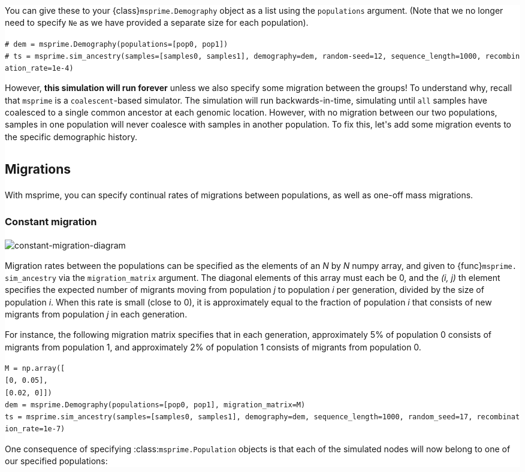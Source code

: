 You can give these to your {class}`msprime.Demography` object as a list
using the ``populations`` argument.
(Note that we no longer need to specify ``Ne`` as we have provided a separate size for each population).

```{code-cell} ipython3
# dem = msprime.Demography(populations=[pop0, pop1])
# ts = msprime.sim_ancestry(samples=[samples0, samples1], demography=dem, random-seed=12, sequence_length=1000, recombination_rate=1e-4)
```

However, **this simulation will run forever** unless we also
specify some migration between the groups!
To understand why, recall that ``msprime`` is a `coalescent`-based simulator.
The simulation will run backwards-in-time, simulating until `all` samples have
coalesced to a single common ancestor at each genomic location.
However, with no migration between our two populations, samples in one
population will never coalesce with samples in another population.
To fix this, let's add some migration events to the specific demographic history.

## Migrations

With msprime, you can specify continual rates of migrations between
populations, as well as one-off mass migrations.

### Constant migration

![constant-migration-diagram](_static/tute-population-structure-1.png)

Migration rates between the populations can be specified as the elements of an
*N* by *N* numpy array, and given to {func}`msprime.sim_ancestry` via the
``migration_matrix`` argument. The diagonal elements of this array must each be
0, and the *(i, j)* th element specifies the expected number of migrants moving
from population *j* to population *i* per generation, divided by the size of
population *i*.  When this rate is small (close to 0), it is approximately
equal to the fraction of population *i* that consists of new migrants from
population *j* in each generation.

For instance, the following migration matrix specifies that in each generation,
approximately 5% of population 0 consists of migrants from population 1, and
approximately 2% of population 1 consists of migrants from population 0.


```{code-cell} ipython3
M = np.array([
[0, 0.05],
[0.02, 0]])
dem = msprime.Demography(populations=[pop0, pop1], migration_matrix=M)
ts = msprime.sim_ancestry(samples=[samples0, samples1], demography=dem, sequence_length=1000, random_seed=17, recombination_rate=1e-7)
```

One consequence of specifying :class:`msprime.Population` objects
is that each of the simulated nodes will now belong to one of our specified
populations:
